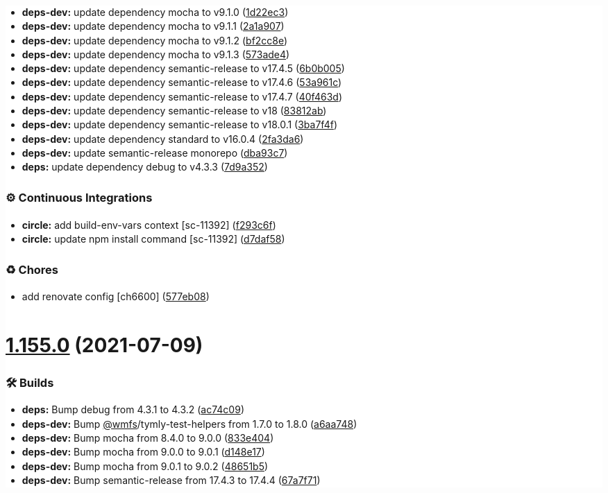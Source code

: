 * **deps-dev:** update dependency mocha to v9.1.0 ([1d22ec3](https://github.com/wmfs/tymly-etl-plugin/commit/1d22ec343a728ea33a251ba94b027490f63e8b3b))
* **deps-dev:** update dependency mocha to v9.1.1 ([2a1a907](https://github.com/wmfs/tymly-etl-plugin/commit/2a1a9078a3737d24cc847a7e3857328372653568))
* **deps-dev:** update dependency mocha to v9.1.2 ([bf2cc8e](https://github.com/wmfs/tymly-etl-plugin/commit/bf2cc8e85d8dcdbf033648ebf11505bcdf68a3ad))
* **deps-dev:** update dependency mocha to v9.1.3 ([573ade4](https://github.com/wmfs/tymly-etl-plugin/commit/573ade4c6450b4fba284a5862a4e58f383d9b7d5))
* **deps-dev:** update dependency semantic-release to v17.4.5 ([6b0b005](https://github.com/wmfs/tymly-etl-plugin/commit/6b0b005f83427b18ebe6a0e0c44d57ea523186ef))
* **deps-dev:** update dependency semantic-release to v17.4.6 ([53a961c](https://github.com/wmfs/tymly-etl-plugin/commit/53a961c054b17caeffb4b2867704659a5ecf8074))
* **deps-dev:** update dependency semantic-release to v17.4.7 ([40f463d](https://github.com/wmfs/tymly-etl-plugin/commit/40f463d360efe9b2e3a34e66f6ada83caf0230da))
* **deps-dev:** update dependency semantic-release to v18 ([83812ab](https://github.com/wmfs/tymly-etl-plugin/commit/83812ab7815f73261cea14848e867b7befe0756a))
* **deps-dev:** update dependency semantic-release to v18.0.1 ([3ba7f4f](https://github.com/wmfs/tymly-etl-plugin/commit/3ba7f4fcf3b452fc29ad4c846d1c252a219d89ae))
* **deps-dev:** update dependency standard to v16.0.4 ([2fa3da6](https://github.com/wmfs/tymly-etl-plugin/commit/2fa3da6ceb7b10307d8adee4cae677b9767aadfe))
* **deps-dev:** update semantic-release monorepo ([dba93c7](https://github.com/wmfs/tymly-etl-plugin/commit/dba93c71b9d3aa462caefa1c97bae8f6b470e4a6))
* **deps:** update dependency debug to v4.3.3 ([7d9a352](https://github.com/wmfs/tymly-etl-plugin/commit/7d9a3521da4f432ebc3eb10f7f94d803b87a8f96))


### ⚙️ Continuous Integrations

* **circle:** add build-env-vars context [sc-11392] ([f293c6f](https://github.com/wmfs/tymly-etl-plugin/commit/f293c6f07a2898326088ffe68eb4d45b602bdba4))
* **circle:** update npm install command [sc-11392] ([d7daf58](https://github.com/wmfs/tymly-etl-plugin/commit/d7daf58343957ec4b866f8f143982aaea0cdf460))


### ♻️ Chores

* add renovate config [ch6600] ([577eb08](https://github.com/wmfs/tymly-etl-plugin/commit/577eb088193c8ca9c5d882908f84dd9a5e0aa7d9))

# [1.155.0](https://github.com/wmfs/tymly-etl-plugin/compare/v1.154.0...v1.155.0) (2021-07-09)


### 🛠 Builds

* **deps:** Bump debug from 4.3.1 to 4.3.2 ([ac74c09](https://github.com/wmfs/tymly-etl-plugin/commit/ac74c093ecbe9e82b3953e1e5176cc7965e093ba))
* **deps-dev:** Bump [@wmfs](https://github.com/wmfs)/tymly-test-helpers from 1.7.0 to 1.8.0 ([a6aa748](https://github.com/wmfs/tymly-etl-plugin/commit/a6aa7485706d554db39ea4e62821a55bef015cde))
* **deps-dev:** Bump mocha from 8.4.0 to 9.0.0 ([833e404](https://github.com/wmfs/tymly-etl-plugin/commit/833e404a48ea97c15f805bd5c19df9420c5883e6))
* **deps-dev:** Bump mocha from 9.0.0 to 9.0.1 ([d148e17](https://github.com/wmfs/tymly-etl-plugin/commit/d148e179f26d42ffb92f5153be090cb71a99d41b))
* **deps-dev:** Bump mocha from 9.0.1 to 9.0.2 ([48651b5](https://github.com/wmfs/tymly-etl-plugin/commit/48651b578c564322707e51c51adbae0ac20b531c))
* **deps-dev:** Bump semantic-release from 17.4.3 to 17.4.4 ([67a7f71](https://github.com/wmfs/tymly-etl-plugin/commit/67a7f71f91a7884215beec6153487a1aa019d3f1))
